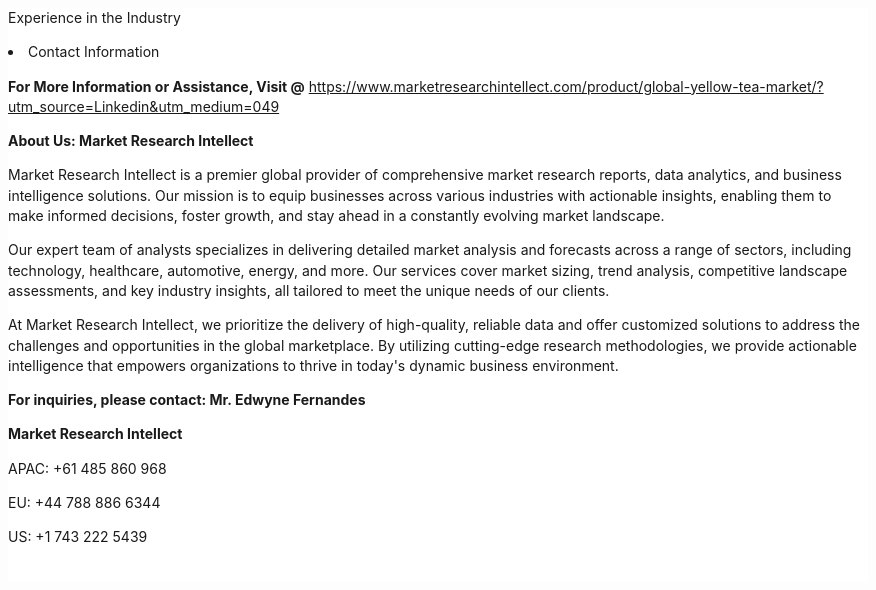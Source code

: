 Experience in the Industry</li><li>Contact Information</li></ul></div><div class="article-main__content" data-test-id="publishing-text-block"><p><span class="font-[700]"><strong>For More Information or Assistance, Visit @</strong>&nbsp;<a href="https://www.marketresearchintellect.com/product/global-yellow-tea-market/?utm_source=Linkedin&utm_medium=049">https://www.marketresearchintellect.com/product/global-yellow-tea-market/?utm_source=Linkedin&utm_medium=049</a></span></p><p><strong>About Us: Market Research Intellect</strong></p><p>Market Research Intellect is a premier global provider of comprehensive market research reports, data analytics, and business intelligence solutions. Our mission is to equip businesses across various industries with actionable insights, enabling them to make informed decisions, foster growth, and stay ahead in a constantly evolving market landscape.</p><p>Our expert team of analysts specializes in delivering detailed market analysis and forecasts across a range of sectors, including technology, healthcare, automotive, energy, and more. Our services cover market sizing, trend analysis, competitive landscape assessments, and key industry insights, all tailored to meet the unique needs of our clients.</p><p>At Market Research Intellect, we prioritize the delivery of high-quality, reliable data and offer customized solutions to address the challenges and opportunities in the global marketplace. By utilizing cutting-edge research methodologies, we provide actionable intelligence that empowers organizations to thrive in today's dynamic business environment.</p><p><strong>For inquiries, please contact: Mr. Edwyne Fernandes</strong></p><p><strong>Market Research Intellect</strong></p><p>APAC: +61 485 860 968</p><p>EU: +44 788 886 6344</p><p>US: +1 743 222 5439</p></div><div class="article-main__content" data-test-id="publishing-text-block">&nbsp;</div>
